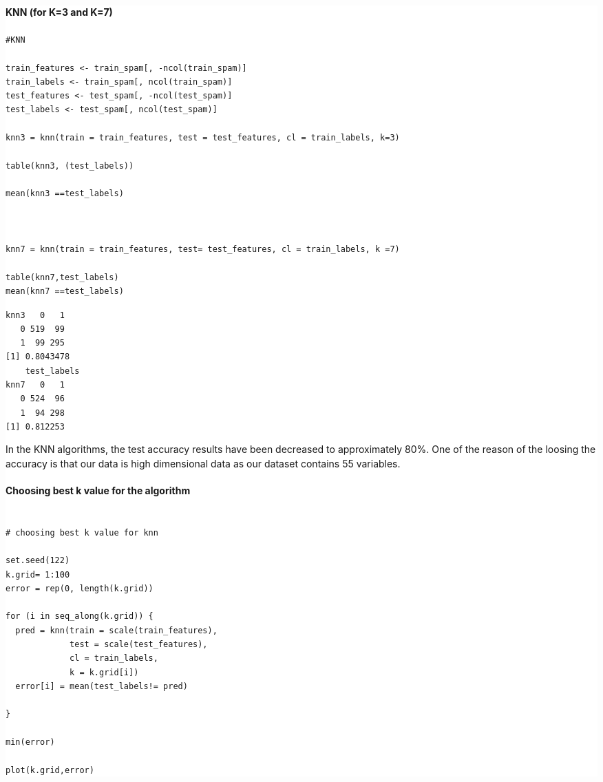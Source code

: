 
#### KNN (for K=3 and K=7)

```{r}
#KNN 

train_features <- train_spam[, -ncol(train_spam)]
train_labels <- train_spam[, ncol(train_spam)]
test_features <- test_spam[, -ncol(test_spam)]
test_labels <- test_spam[, ncol(test_spam)]

knn3 = knn(train = train_features, test = test_features, cl = train_labels, k=3)

table(knn3, (test_labels))

mean(knn3 ==test_labels)
 


knn7 = knn(train = train_features, test= test_features, cl = train_labels, k =7)

table(knn7,test_labels)
mean(knn7 ==test_labels)

```
```{r}
knn3   0   1
   0 519  99
   1  99 295
[1] 0.8043478
    test_labels
knn7   0   1
   0 524  96
   1  94 298
[1] 0.812253

```
In the KNN algorithms, the test accuracy results have been decreased to approximately 80%. One of the reason of the loosing the accuracy is that our data is high dimensional data as our dataset contains 55 variables.


#### Choosing best k value for the algorithm

```{r}

# choosing best k value for knn

set.seed(122)
k.grid= 1:100
error = rep(0, length(k.grid))

for (i in seq_along(k.grid)) {
  pred = knn(train = scale(train_features), 
             test = scale(test_features),
             cl = train_labels,
             k = k.grid[i])
  error[i] = mean(test_labels!= pred)
  
}

min(error)

plot(k.grid,error)

```